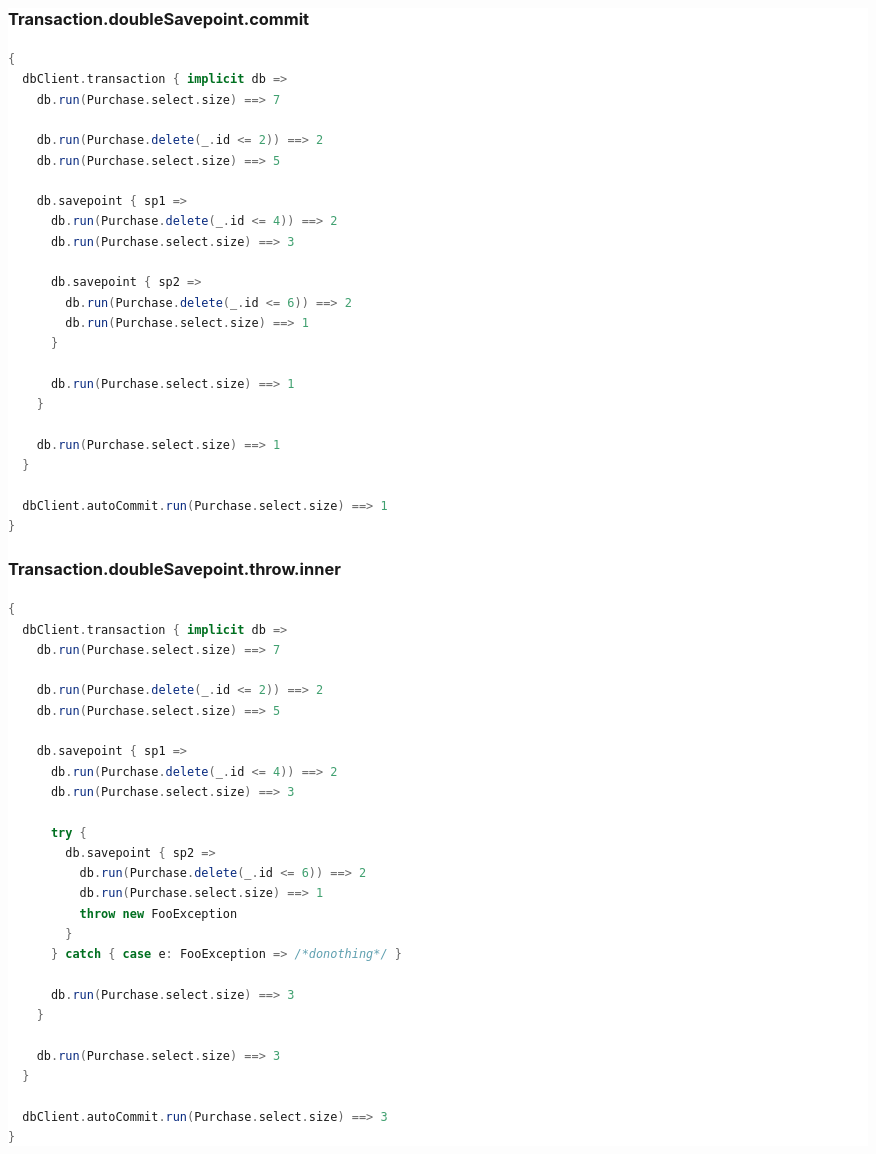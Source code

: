 




### Transaction.doubleSavepoint.commit

```scala
{
  dbClient.transaction { implicit db =>
    db.run(Purchase.select.size) ==> 7

    db.run(Purchase.delete(_.id <= 2)) ==> 2
    db.run(Purchase.select.size) ==> 5

    db.savepoint { sp1 =>
      db.run(Purchase.delete(_.id <= 4)) ==> 2
      db.run(Purchase.select.size) ==> 3

      db.savepoint { sp2 =>
        db.run(Purchase.delete(_.id <= 6)) ==> 2
        db.run(Purchase.select.size) ==> 1
      }

      db.run(Purchase.select.size) ==> 1
    }

    db.run(Purchase.select.size) ==> 1
  }

  dbClient.autoCommit.run(Purchase.select.size) ==> 1
}
```






### Transaction.doubleSavepoint.throw.inner

```scala
{
  dbClient.transaction { implicit db =>
    db.run(Purchase.select.size) ==> 7

    db.run(Purchase.delete(_.id <= 2)) ==> 2
    db.run(Purchase.select.size) ==> 5

    db.savepoint { sp1 =>
      db.run(Purchase.delete(_.id <= 4)) ==> 2
      db.run(Purchase.select.size) ==> 3

      try {
        db.savepoint { sp2 =>
          db.run(Purchase.delete(_.id <= 6)) ==> 2
          db.run(Purchase.select.size) ==> 1
          throw new FooException
        }
      } catch { case e: FooException => /*donothing*/ }

      db.run(Purchase.select.size) ==> 3
    }

    db.run(Purchase.select.size) ==> 3
  }

  dbClient.autoCommit.run(Purchase.select.size) ==> 3
}
```